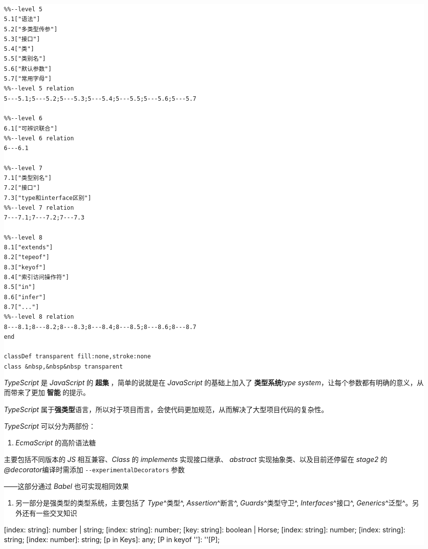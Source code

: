```
%%--level 5
5.1["语法"]
5.2["多类型传参"]
5.3["接口"]
5.4["类"]
5.5["类别名"]
5.6["默认参数"]
5.7["常用字母"]
%%--level 5 relation
5---5.1;5---5.2;5---5.3;5---5.4;5---5.5;5---5.6;5---5.7

%%--level 6
6.1["可辨识联合"]
%%--level 6 relation
6---6.1

%%--level 7
7.1["类型别名"]
7.2["接口"]
7.3["type和interface区别"]
%%--level 7 relation
7---7.1;7---7.2;7---7.3

%%--level 8
8.1["extends"]
8.2["tepeof"]
8.3["keyof"]
8.4["索引访问操作符"]
8.5["in"]
8.6["infer"]
8.7["..."]
%%--level 8 relation
8---8.1;8---8.2;8---8.3;8---8.4;8---8.5;8---8.6;8---8.7
end

classDef transparent fill:none,stroke:none
class &nbsp,&nbsp&nbsp transparent
```

*TypeScript* 是 *JavaScript* 的 **超集** ，简单的说就是在 *JavaScript* 的基础上加入了 **类型系统***type system*，让每个参数都有明确的意义，从而带来了更加 **智能** 的提示。

*TypeScript* 属于**强类型**语言，所以对于项目而言，会使代码更加规范，从而解决了大型项目代码的复杂性。

*TypeScript* 可以分为两部份：

1. *EcmaScript* 的高阶语法糖

主要包括不同版本的 *JS* 相互兼容、*Class* 的 *implements* 实现接口继承、 *abstract* 实现抽象类、以及目前还停留在 *stage2* 的 *@decorator*编译时需添加 `--experimentalDecorators` 参数

——这部分通过 *Babel* 也可实现相同效果

1. 另一部分是强类型的类型系统，主要包括了 *Type*^类型^, *Assertion*^断言^, *Guards*^类型守卫^, *Interfaces*^接口^, *Generics*^泛型^。另外还有一些交叉知识


  [index: string]: number | string;
  [index: string]: number;
  [key: string]: boolean | Horse;
  [index: string]: number;
  [index: string]: string;
  [index: number]: string;
  [p in Keys]: any;
  [P in keyof '']: ''[P];